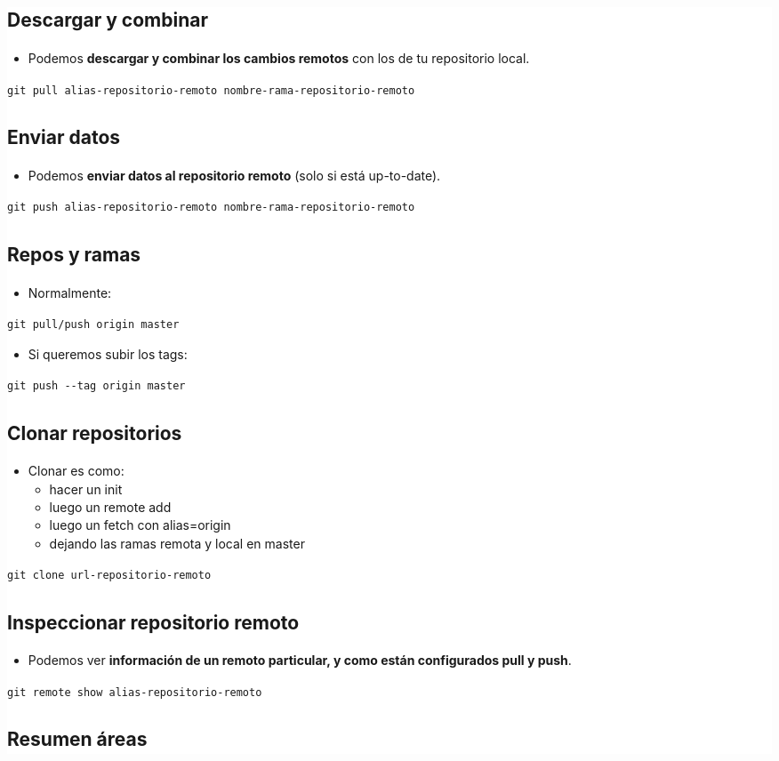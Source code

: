 ## Descargar y combinar

- Podemos **descargar y combinar los cambios remotos** con los de tu repositorio local.

~~~
git pull alias-repositorio-remoto nombre-rama-repositorio-remoto
~~~

## Enviar datos

- Podemos **enviar datos al repositorio remoto** (solo si está up-to-date).

~~~
git push alias-repositorio-remoto nombre-rama-repositorio-remoto
~~~

## Repos y ramas

- Normalmente:

~~~
git pull/push origin master
~~~



- Si queremos subir los tags:

~~~
git push --tag origin master
~~~

##  Clonar repositorios

- Clonar es como:
    - hacer un init
    - luego un remote add
    - luego un fetch con alias=origin
    - dejando las ramas remota y local en master

~~~
git clone url-repositorio-remoto
~~~

## Inspeccionar repositorio remoto

- Podemos ver **información de un remoto particular, y como están configurados pull y push**.

~~~
git remote show alias-repositorio-remoto
~~~

## Resumen áreas
